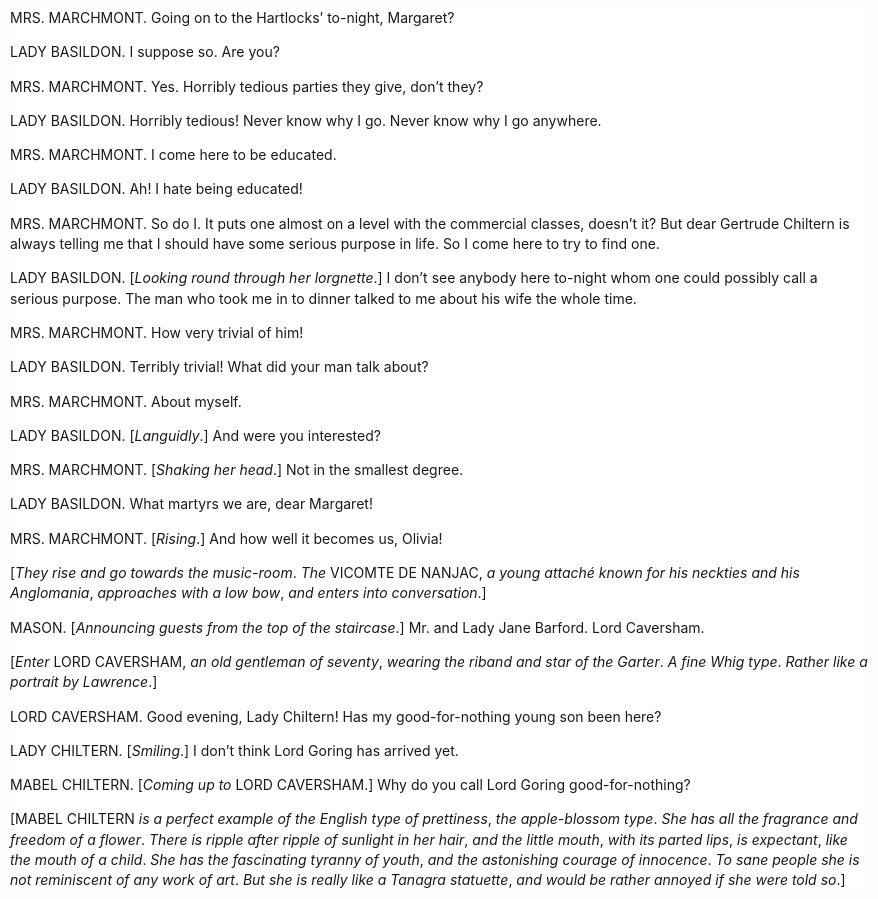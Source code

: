 MRS. MARCHMONT.  Going on to the Hartlocks’ to-night, Margaret?

LADY BASILDON.  I suppose so.  Are you?

MRS. MARCHMONT.  Yes.  Horribly tedious parties they give, don’t they?

LADY BASILDON.  Horribly tedious!  Never know why I go.  Never know why I
go anywhere.

MRS. MARCHMONT.  I come here to be educated.

LADY BASILDON.  Ah! I hate being educated!

MRS. MARCHMONT.  So do I.  It puts one almost on a level with the
commercial classes, doesn’t it?  But dear Gertrude Chiltern is always
telling me that I should have some serious purpose in life.  So I come
here to try to find one.

LADY BASILDON.  [_Looking round through her lorgnette_.]  I don’t see
anybody here to-night whom one could possibly call a serious purpose.
The man who took me in to dinner talked to me about his wife the whole
time.

MRS. MARCHMONT.  How very trivial of him!

LADY BASILDON.  Terribly trivial!  What did your man talk about?

MRS. MARCHMONT.  About myself.

LADY BASILDON.  [_Languidly_.]  And were you interested?

MRS. MARCHMONT.  [_Shaking her head_.]  Not in the smallest degree.

LADY BASILDON.  What martyrs we are, dear Margaret!

MRS. MARCHMONT.  [_Rising_.]  And how well it becomes us, Olivia!

[_They rise and go towards the music-room_.  _The_ VICOMTE DE NANJAC, _a
young attaché known for his neckties and his Anglomania_, _approaches
with a low bow_, _and enters into conversation_.]

MASON.  [_Announcing guests from the top of the staircase_.]  Mr. and
Lady Jane Barford.  Lord Caversham.

[_Enter_ LORD CAVERSHAM, _an old gentleman of seventy_, _wearing the
riband and star of the Garter_.  _A fine Whig type_.  _Rather like a
portrait by Lawrence_.]

LORD CAVERSHAM.  Good evening, Lady Chiltern!  Has my good-for-nothing
young son been here?

LADY CHILTERN.  [_Smiling_.]  I don’t think Lord Goring has arrived yet.

MABEL CHILTERN.  [_Coming up to_ LORD CAVERSHAM.]  Why do you call Lord
Goring good-for-nothing?

[MABEL CHILTERN _is a perfect example of the English type of prettiness_,
_the apple-blossom type_.  _She has all the fragrance and freedom of a
flower_.  _There is ripple after ripple of sunlight in her hair_, _and
the little mouth_, _with its parted lips_, _is expectant_, _like the
mouth of a child_.  _She has the fascinating tyranny of youth_, _and the
astonishing courage of innocence_.  _To sane people she is not
reminiscent of any work of art_.  _But she is really like a Tanagra
statuette_, _and would be rather annoyed if she were told so_.]
